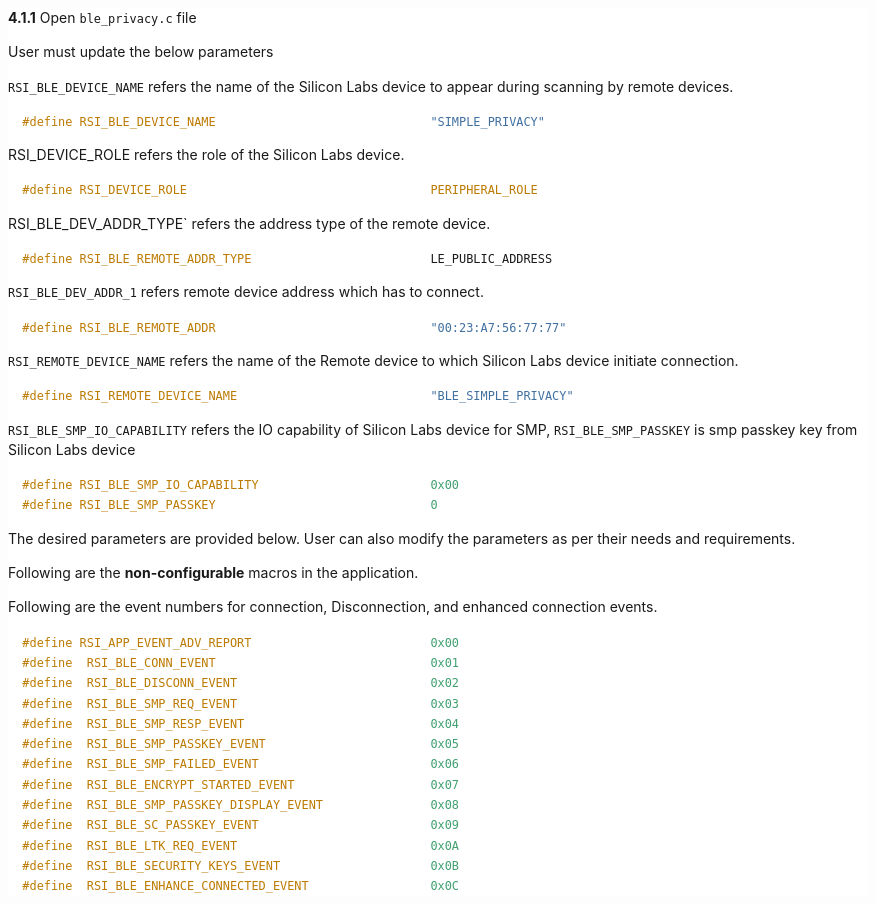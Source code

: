 **4.1.1** Open `ble_privacy.c` file

User must update the below parameters

   `RSI_BLE_DEVICE_NAME` refers the name of the Silicon Labs device to appear during scanning by remote devices.

```c
  #define RSI_BLE_DEVICE_NAME                              "SIMPLE_PRIVACY"
```

   RSI_DEVICE_ROLE refers the role of the Silicon Labs device.

```c
  #define RSI_DEVICE_ROLE                                  PERIPHERAL_ROLE 
```

   RSI_BLE_DEV_ADDR_TYPE` refers the address type of the remote device.

```c
  #define RSI_BLE_REMOTE_ADDR_TYPE                         LE_PUBLIC_ADDRESS
```

   `RSI_BLE_DEV_ADDR_1` refers remote device address which has to connect.

```c
  #define RSI_BLE_REMOTE_ADDR                              "00:23:A7:56:77:77"
```

   `RSI_REMOTE_DEVICE_NAME` refers the name of the Remote device to which Silicon Labs device initiate connection.

```c
  #define RSI_REMOTE_DEVICE_NAME                           "BLE_SIMPLE_PRIVACY"
```
  
   `RSI_BLE_SMP_IO_CAPABILITY` refers the IO capability of Silicon Labs device for SMP, `RSI_BLE_SMP_PASSKEY` is smp passkey key from Silicon Labs device

```c
  #define RSI_BLE_SMP_IO_CAPABILITY                        0x00
  #define RSI_BLE_SMP_PASSKEY                              0
```

The desired parameters are provided below. User can also modify the parameters as per their needs and requirements.

   Following are the **non-configurable** macros in the application.

   Following are the event numbers for connection, Disconnection, and enhanced connection events.

```c
  #define RSI_APP_EVENT_ADV_REPORT                         0x00
  #define  RSI_BLE_CONN_EVENT                              0x01
  #define  RSI_BLE_DISCONN_EVENT                           0x02
  #define  RSI_BLE_SMP_REQ_EVENT                           0x03
  #define  RSI_BLE_SMP_RESP_EVENT                          0x04
  #define  RSI_BLE_SMP_PASSKEY_EVENT                       0x05
  #define  RSI_BLE_SMP_FAILED_EVENT                        0x06
  #define  RSI_BLE_ENCRYPT_STARTED_EVENT                   0x07
  #define  RSI_BLE_SMP_PASSKEY_DISPLAY_EVENT               0x08
  #define  RSI_BLE_SC_PASSKEY_EVENT                        0x09
  #define  RSI_BLE_LTK_REQ_EVENT                           0x0A
  #define  RSI_BLE_SECURITY_KEYS_EVENT                     0x0B
  #define  RSI_BLE_ENHANCE_CONNECTED_EVENT                 0x0C
```
